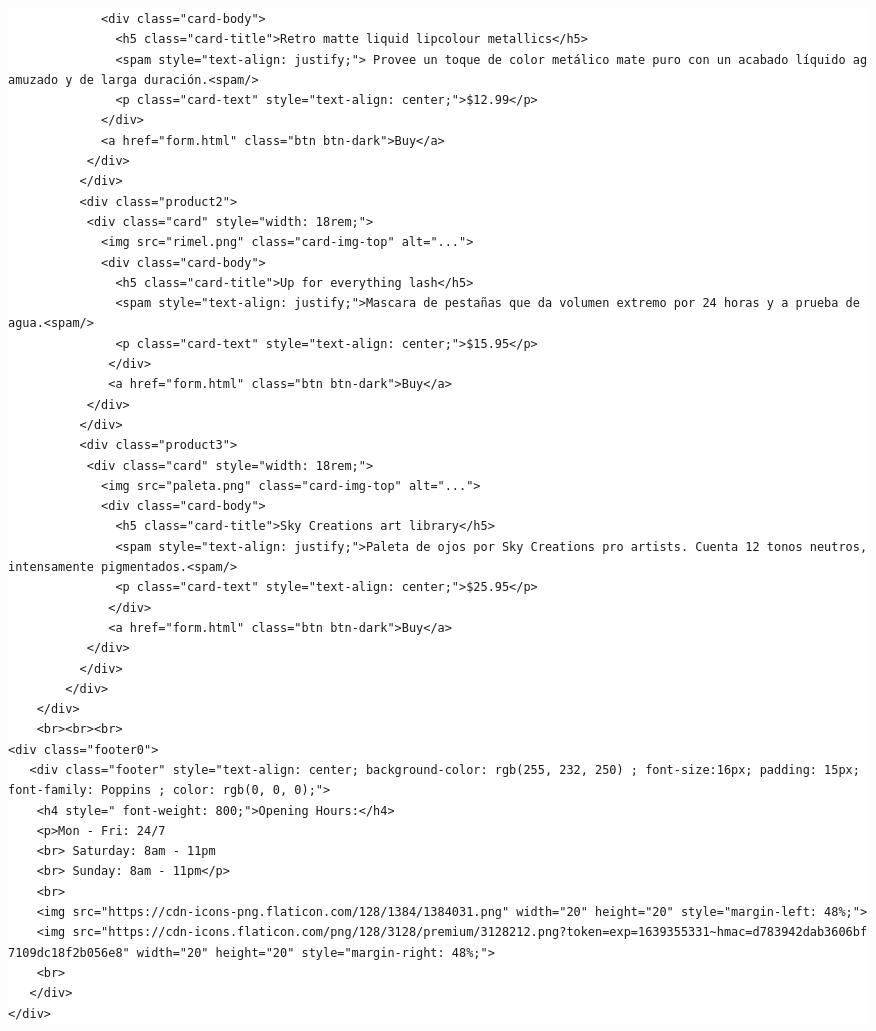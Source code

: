                  <div class="card-body">
                   <h5 class="card-title">Retro matte liquid lipcolour metallics</h5>
                   <spam style="text-align: justify;"> Provee un toque de color metálico mate puro con un acabado líquido agamuzado y de larga duración.<spam/>
                   <p class="card-text" style="text-align: center;">$12.99</p>
                 </div>
                 <a href="form.html" class="btn btn-dark">Buy</a>
               </div>
              </div>
              <div class="product2">
               <div class="card" style="width: 18rem;">
                 <img src="rimel.png" class="card-img-top" alt="...">
                 <div class="card-body">
                   <h5 class="card-title">Up for everything lash</h5>
                   <spam style="text-align: justify;">Mascara de pestañas que da volumen extremo por 24 horas y a prueba de agua.<spam/>
                   <p class="card-text" style="text-align: center;">$15.95</p>
                  </div>
                  <a href="form.html" class="btn btn-dark">Buy</a>
               </div>
              </div>
              <div class="product3">
               <div class="card" style="width: 18rem;">
                 <img src="paleta.png" class="card-img-top" alt="...">
                 <div class="card-body">
                   <h5 class="card-title">Sky Creations art library</h5>
                   <spam style="text-align: justify;">Paleta de ojos por Sky Creations pro artists. Cuenta 12 tonos neutros, intensamente pigmentados.<spam/>
                   <p class="card-text" style="text-align: center;">$25.95</p>
                  </div>
                  <a href="form.html" class="btn btn-dark">Buy</a>
               </div>
              </div>
            </div>
        </div>
        <br><br><br>
    <div class="footer0">
       <div class="footer" style="text-align: center; background-color: rgb(255, 232, 250) ; font-size:16px; padding: 15px; font-family: Poppins ; color: rgb(0, 0, 0);">
        <h4 style=" font-weight: 800;">Opening Hours:</h4>
        <p>Mon - Fri: 24/7
        <br> Saturday: 8am - 11pm 
        <br> Sunday: 8am - 11pm</p>
        <br>
        <img src="https://cdn-icons-png.flaticon.com/128/1384/1384031.png" width="20" height="20" style="margin-left: 48%;">
        <img src="https://cdn-icons.flaticon.com/png/128/3128/premium/3128212.png?token=exp=1639355331~hmac=d783942dab3606bf7109dc18f2b056e8" width="20" height="20" style="margin-right: 48%;">
        <br>
       </div>
    </div>
   